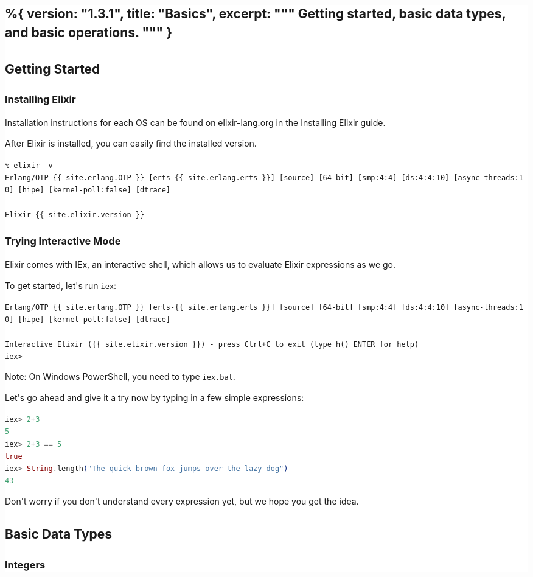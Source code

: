 %{
  version: "1.3.1",
  title: "Basics",
  excerpt: """
  Getting started, basic data types, and basic operations.
  """
}
---

## Getting Started

### Installing Elixir

Installation instructions for each OS can be found on elixir-lang.org in the [Installing Elixir](http://elixir-lang.org/install.html) guide.

After Elixir is installed, you can easily find the installed version.

    % elixir -v
    Erlang/OTP {{ site.erlang.OTP }} [erts-{{ site.erlang.erts }}] [source] [64-bit] [smp:4:4] [ds:4:4:10] [async-threads:10] [hipe] [kernel-poll:false] [dtrace]

    Elixir {{ site.elixir.version }}

### Trying Interactive Mode

Elixir comes with IEx, an interactive shell, which allows us to evaluate Elixir expressions as we go.

To get started, let's run `iex`:

    Erlang/OTP {{ site.erlang.OTP }} [erts-{{ site.erlang.erts }}] [source] [64-bit] [smp:4:4] [ds:4:4:10] [async-threads:10] [hipe] [kernel-poll:false] [dtrace]

    Interactive Elixir ({{ site.elixir.version }}) - press Ctrl+C to exit (type h() ENTER for help)
    iex>

Note: On Windows PowerShell, you need to type `iex.bat`.

Let's go ahead and give it a try now by typing in a few simple expressions:

```elixir
iex> 2+3
5
iex> 2+3 == 5
true
iex> String.length("The quick brown fox jumps over the lazy dog")
43
```

Don't worry if you don't understand every expression yet, but we hope you get the idea.

## Basic Data Types

### Integers
